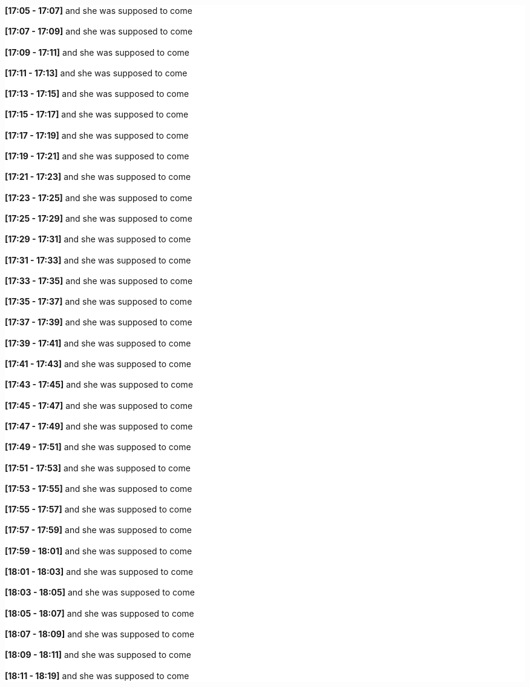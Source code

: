 **[17:05 - 17:07]** and she was supposed to come

**[17:07 - 17:09]** and she was supposed to come

**[17:09 - 17:11]** and she was supposed to come

**[17:11 - 17:13]** and she was supposed to come

**[17:13 - 17:15]** and she was supposed to come

**[17:15 - 17:17]** and she was supposed to come

**[17:17 - 17:19]** and she was supposed to come

**[17:19 - 17:21]** and she was supposed to come

**[17:21 - 17:23]** and she was supposed to come

**[17:23 - 17:25]** and she was supposed to come

**[17:25 - 17:29]** and she was supposed to come

**[17:29 - 17:31]** and she was supposed to come

**[17:31 - 17:33]** and she was supposed to come

**[17:33 - 17:35]** and she was supposed to come

**[17:35 - 17:37]** and she was supposed to come

**[17:37 - 17:39]** and she was supposed to come

**[17:39 - 17:41]** and she was supposed to come

**[17:41 - 17:43]** and she was supposed to come

**[17:43 - 17:45]** and she was supposed to come

**[17:45 - 17:47]** and she was supposed to come

**[17:47 - 17:49]** and she was supposed to come

**[17:49 - 17:51]** and she was supposed to come

**[17:51 - 17:53]** and she was supposed to come

**[17:53 - 17:55]** and she was supposed to come

**[17:55 - 17:57]** and she was supposed to come

**[17:57 - 17:59]** and she was supposed to come

**[17:59 - 18:01]** and she was supposed to come

**[18:01 - 18:03]** and she was supposed to come

**[18:03 - 18:05]** and she was supposed to come

**[18:05 - 18:07]** and she was supposed to come

**[18:07 - 18:09]** and she was supposed to come

**[18:09 - 18:11]** and she was supposed to come

**[18:11 - 18:19]** and she was supposed to come
